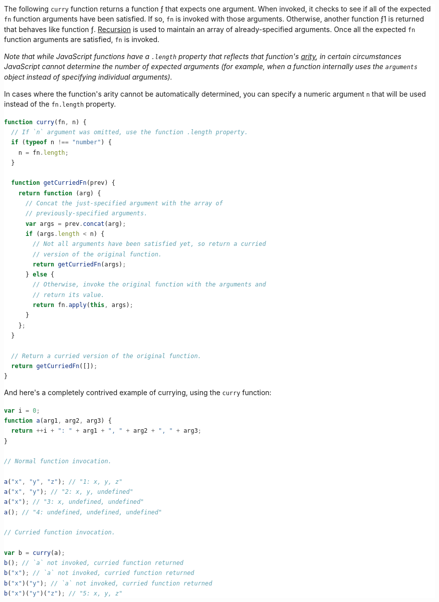 The following `curry` function returns a function ƒ that expects one argument. When invoked, it checks to see if all of the expected `fn` function arguments have been satisfied. If so, `fn` is invoked with those arguments. Otherwise, another function ƒ1 is returned that behaves like function ƒ. [Recursion](<https://en.wikipedia.org/wiki/Recursion_(computer_science)>) is used to maintain an array of already-specified arguments. Once all the expected `fn` function arguments are satisfied, `fn` is invoked.

_Note that while JavaScript functions have a `.length` property that reflects that function's [arity](https://en.wikipedia.org/wiki/Arity), in certain circumstances JavaScript cannot determine the number of expected arguments (for example, when a function internally uses the `arguments` object instead of specifying individual arguments)._

In cases where the function's arity cannot be automatically determined, you can specify a numeric argument `n` that will be used instead of the `fn.length` property.

```js
function curry(fn, n) {
  // If `n` argument was omitted, use the function .length property.
  if (typeof n !== "number") {
    n = fn.length;
  }

  function getCurriedFn(prev) {
    return function (arg) {
      // Concat the just-specified argument with the array of
      // previously-specified arguments.
      var args = prev.concat(arg);
      if (args.length < n) {
        // Not all arguments have been satisfied yet, so return a curried
        // version of the original function.
        return getCurriedFn(args);
      } else {
        // Otherwise, invoke the original function with the arguments and
        // return its value.
        return fn.apply(this, args);
      }
    };
  }

  // Return a curried version of the original function.
  return getCurriedFn([]);
}
```

And here's a completely contrived example of currying, using the `curry` function:

```js
var i = 0;
function a(arg1, arg2, arg3) {
  return ++i + ": " + arg1 + ", " + arg2 + ", " + arg3;
}

// Normal function invocation.

a("x", "y", "z"); // "1: x, y, z"
a("x", "y"); // "2: x, y, undefined"
a("x"); // "3: x, undefined, undefined"
a(); // "4: undefined, undefined, undefined"

// Curried function invocation.

var b = curry(a);
b(); // `a` not invoked, curried function returned
b("x"); // `a` not invoked, curried function returned
b("x")("y"); // `a` not invoked, curried function returned
b("x")("y")("z"); // "5: x, y, z"
```